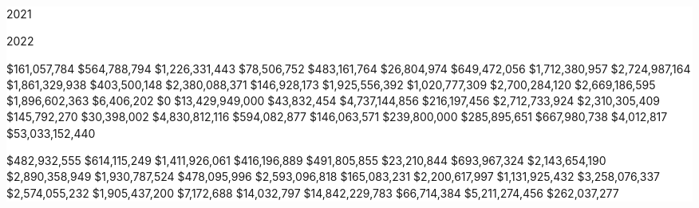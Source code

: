 2021

2022

$161,057,784
$564,788,794
$1,226,331,443
$78,506,752
$483,161,764
$26,804,974
$649,472,056
$1,712,380,957
$2,724,987,164
$1,861,329,938
$403,500,148
$2,380,088,371
$146,928,173
$1,925,556,392
$1,020,777,309
$2,700,284,120
$2,669,186,595
$1,896,602,363
$6,406,202
$0
$13,429,949,000
$43,832,454
$4,737,144,856
$216,197,456
$2,712,733,924
$2,310,305,409
$145,792,270
$30,398,002
$4,830,812,116
$594,082,877
$146,063,571
$239,800,000
$285,895,651
$667,980,738
$4,012,817
$53,033,152,440

$482,932,555
$614,115,249
$1,411,926,061
$416,196,889
$491,805,855
$23,210,844
$693,967,324
$2,143,654,190
$2,890,358,949
$1,930,787,524
$478,095,996
$2,593,096,818
$165,083,231
$2,200,617,997
$1,131,925,432
$3,258,076,337
$2,574,055,232
$1,905,437,200
$7,172,688
$14,032,797
$14,842,229,783
$66,714,384
$5,211,274,456
$262,037,277